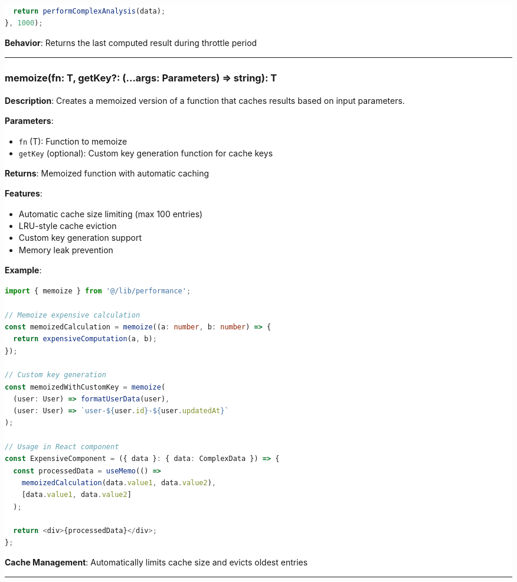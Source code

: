 ```typescript
  return performComplexAnalysis(data);
}, 1000);
```

**Behavior**: Returns the last computed result during throttle period

---

### memoize<T>(fn: T, getKey?: (...args: Parameters<T>) => string): T

**Description**: Creates a memoized version of a function that caches results based on input parameters.

**Parameters**:
- `fn` (T): Function to memoize
- `getKey` (optional): Custom key generation function for cache keys

**Returns**: Memoized function with automatic caching

**Features**:
- Automatic cache size limiting (max 100 entries)
- LRU-style cache eviction
- Custom key generation support
- Memory leak prevention

**Example**:
```typescript
import { memoize } from '@/lib/performance';

// Memoize expensive calculation
const memoizedCalculation = memoize((a: number, b: number) => {
  return expensiveComputation(a, b);
});

// Custom key generation
const memoizedWithCustomKey = memoize(
  (user: User) => formatUserData(user),
  (user: User) => `user-${user.id}-${user.updatedAt}`
);

// Usage in React component
const ExpensiveComponent = ({ data }: { data: ComplexData }) => {
  const processedData = useMemo(() => 
    memoizedCalculation(data.value1, data.value2), 
    [data.value1, data.value2]
  );
  
  return <div>{processedData}</div>;
};
```

**Cache Management**: Automatically limits cache size and evicts oldest entries

---